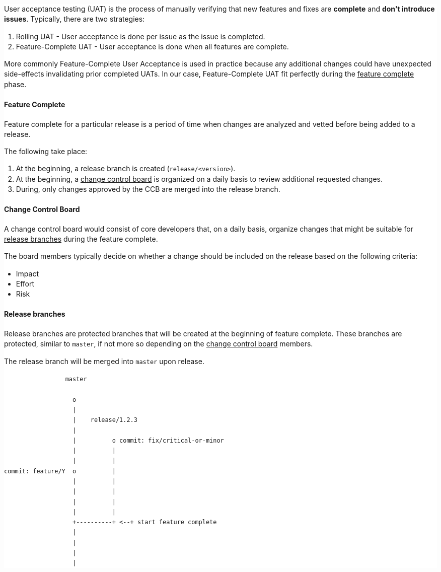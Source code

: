 User acceptance testing (UAT) is the process of manually verifying that new features and fixes are **complete** and 
**don't introduce issues**. Typically, there are two strategies:

1. Rolling UAT - User acceptance is done per issue as the issue is completed.
2. Feature-Complete UAT - User acceptance is done when all features are complete.

More commonly Feature-Complete User Acceptance is used in practice because any additional changes could have unexpected
side-effects invalidating prior completed UATs. In our case, Feature-Complete UAT fit perfectly during the
[feature complete](#feature-complete) phase.

#### Feature Complete

Feature complete for a particular release is a period of time when changes are analyzed and vetted before being added to
a release.

The following take place:

1. At the beginning, a release branch is created (`release/<version>`).
2. At the beginning, a [change control board](#change-control-board) is organized on a daily basis to review additional
requested changes.
3. During, only changes approved by the CCB are merged into the release branch.

#### Change Control Board

A change control board would consist of core developers that, on a daily basis, organize changes that might
be suitable for [release branches](#release-branches) during the feature complete.

The board members typically decide on whether a change should be included on the release based on the following criteria:

- Impact
- Effort
- Risk

#### Release branches

Release branches are protected branches that will be created at the beginning of feature complete. These branches are
protected, similar to `master`, if not more so depending on the [change control board](#change-control-board) members. 

The release branch will be merged into `master` upon release.

```text
                 master

                   o
                   |
                   |    release/1.2.3
                   |
                   |          o commit: fix/critical-or-minor
                   |          |
                   |          |
commit: feature/Y  o          |
                   |          |
                   |          |
                   |          |
                   |          |
                   +----------+ <--+ start feature complete
                   |
                   |
                   |
                   |
```